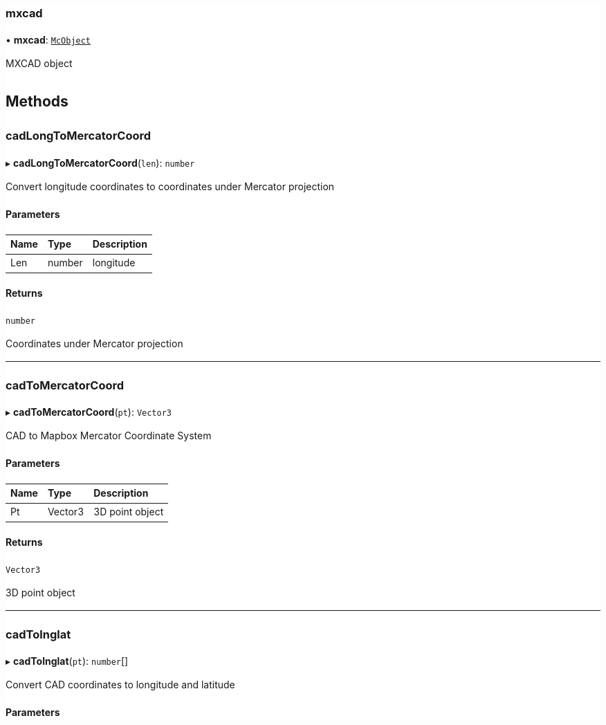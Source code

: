 ### mxcad

• **mxcad**: [`McObject`](2d.McObject.md)

MXCAD object

## Methods

### cadLongToMercatorCoord

▸ **cadLongToMercatorCoord**(`len`): `number`

Convert longitude coordinates to coordinates under Mercator projection

#### Parameters

| Name | Type | Description |
| :------ | :------ | :------ |
|Len | number | longitude|

#### Returns

`number`

Coordinates under Mercator projection

___

### cadToMercatorCoord

▸ **cadToMercatorCoord**(`pt`): `Vector3`

CAD to Mapbox Mercator Coordinate System

#### Parameters

| Name | Type | Description |
| :------ | :------ | :------ |
|Pt | Vector3 | 3D point object|

#### Returns

`Vector3`

3D point object

___

### cadTolnglat

▸ **cadTolnglat**(`pt`): `number`[]

Convert CAD coordinates to longitude and latitude

#### Parameters
